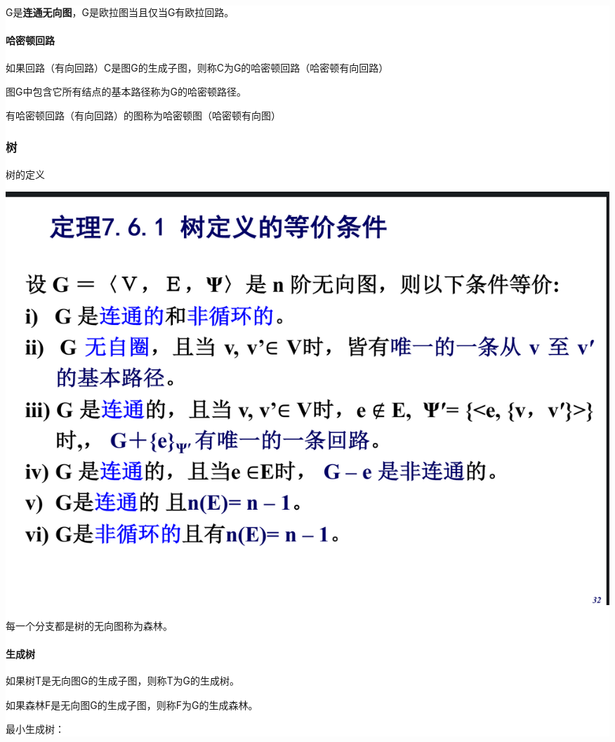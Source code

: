 G是**连通无向图**，G是欧拉图当且仅当G有欧拉回路。

#### 哈密顿回路

如果回路（有向回路）C是图G的生成子图，则称C为G的哈密顿回路（哈密顿有向回路）

图G中包含它所有结点的基本路径称为G的哈密顿路径。

有哈密顿回路（有向回路）的图称为哈密顿图（哈密顿有向图）

### 树

树的定义

![](images/树的定义.png)

每一个分支都是树的无向图称为森林。

#### 生成树

如果树T是无向图G的生成子图，则称T为G的生成树。

如果森林F是无向图G的生成子图，则称F为G的生成森林。

最小生成树：
